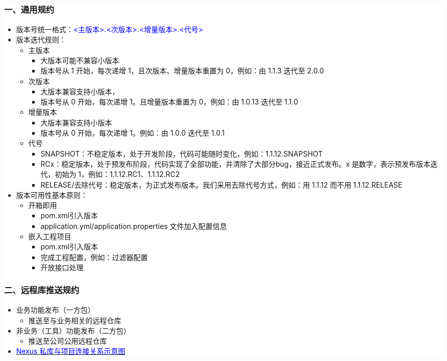 ### 一、通用规约

- 版本号统一格式：<font color=blue><主版本>.<次版本>.<增量版本>.<代号></font>
- 版本迭代规则：
    - 主版本
        - 大版本可能不兼容小版本
        - 版本号从 1 开始，每次递增 1，且次版本、增量版本重置为 0，例如：由 1.1.3 迭代至 2.0.0
    - 次版本
        - 大版本兼容支持小版本，
        - 版本号从 0 开始，每次递增 1。且增量版本重置为 0，例如：由 1.0.13 迭代至 1.1.0
    - 增量版本
        - 大版本兼容支持小版本
        - 版本号从 0 开始，每次递增 1。例如：由 1.0.0 迭代至 1.0.1
    - 代号
        - SNAPSHOT：不稳定版本，处于开发阶段，代码可能随时变化，例如：1.1.12.SNAPSHOT
        - RCx：稳定版本，处于预发布阶段，代码实现了全部功能，并清除了大部分bug，接近正式发布。x 是数字，表示预发布版本迭代，初始为 1，例如：1.1.12.RC1、1.1.12.RC2
        - RELEASE/去除代号：稳定版本，为正式发布版本。我们采用去除代号方式，例如：用 1.1.12 而不用 1.1.12.RELEASE
- 版本可用性基本原则：
    - 开箱即用
        - pom.xml引入版本
        - application.yml/application.properties 文件加入配置信息
    - 嵌入工程项目
        - pom.xml引入版本
        - 完成工程配置，例如：过滤器配置
        - 开放接口处理

### 二、远程库推送规约
- 业务功能发布（一方包）
    - 推送至与业务相关的远程仓库
- 非业务（工具）功能发布（二方包）
    - 推送至公司公用远程仓库
- [<font color=blue>Nexus 私库与项目连接关系示意图</font>](https://www.processon.com/view/link/5fc44bf4079129329897956f)